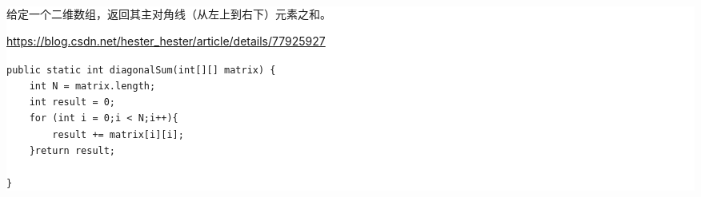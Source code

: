 

 给定一个二维数组，返回其主对角线（从左上到右下）元素之和。

 https://blog.csdn.net/hester_hester/article/details/77925927
     
    
    public static int diagonalSum(int[][] matrix) {
        int N = matrix.length;
        int result = 0;
        for (int i = 0;i < N;i++){
            result += matrix[i][i];
        }return result;

    }